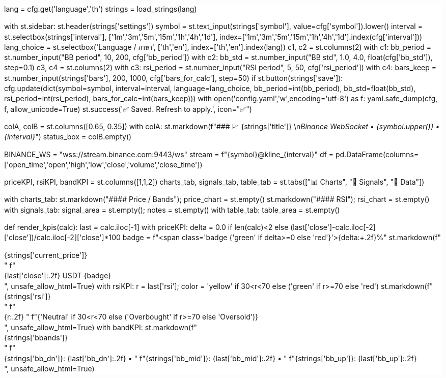 lang = cfg.get('language','th')
strings = load_strings(lang)

with st.sidebar:
    st.header(strings['settings'])
    symbol = st.text_input(strings['symbol'], value=cfg['symbol']).lower()
    interval = st.selectbox(strings['interval'], ['1m','3m','5m','15m','1h','4h','1d'],
                            index=['1m','3m','5m','15m','1h','4h','1d'].index(cfg['interval']))
    lang_choice = st.selectbox('Language / ภาษา', ['th','en'], index=['th','en'].index(lang))
    c1, c2 = st.columns(2)
    with c1: bb_period = st.number_input("BB period", 10, 200, cfg['bb_period'])
    with c2: bb_std    = st.number_input("BB std", 1.0, 4.0, float(cfg['bb_std']), step=0.1)
    c3, c4 = st.columns(2)
    with c3: rsi_period = st.number_input("RSI period", 5, 50, cfg['rsi_period'])
    with c4: bars_keep  = st.number_input(strings['bars'], 200, 1000, cfg['bars_for_calc'], step=50)
    if st.button(strings['save']):
        cfg.update(dict(symbol=symbol, interval=interval, language=lang_choice,
                        bb_period=int(bb_period), bb_std=float(bb_std),
                        rsi_period=int(rsi_period), bars_for_calc=int(bars_keep)))
        with open('config.yaml','w',encoding='utf-8') as f:
            yaml.safe_dump(cfg, f, allow_unicode=True)
        st.success('✅ Saved. Refresh to apply.', icon="✅")

colA, colB = st.columns([0.65, 0.35])
with colA:
    st.markdown(f"### 📈 {strings['title']}  \\n*Binance WebSocket • {symbol.upper()} • {interval}*")
status_box = colB.empty()

BINANCE_WS = "wss://stream.binance.com:9443/ws"
stream = f"{symbol}@kline_{interval}"
df = pd.DataFrame(columns=['open_time','open','high','low','close','volume','close_time'])

priceKPI, rsiKPI, bandKPI = st.columns([1,1,2])
charts_tab, signals_tab, table_tab = st.tabs(["📊 Charts", "🔔 Signals", "📄 Data"])

with charts_tab:
    st.markdown("#### Price / Bands"); price_chart = st.empty()
    st.markdown("#### RSI"); rsi_chart = st.empty()
with signals_tab:
    signal_area = st.empty(); notes = st.empty()
with table_tab:
    table_area = st.empty()

def render_kpis(calc):
    last = calc.iloc[-1]
    with priceKPI:
        delta = 0.0 if len(calc)<2 else (last['close']-calc.iloc[-2]['close'])/calc.iloc[-2]['close']*100
        badge = f"<span class='badge {'green' if delta>=0 else 'red'}'>{delta:+.2f}%</span>"
        st.markdown(f"<div class='kpi'><div class='label'>{strings['current_price']}</div>"
                    f"<div class='value'>{last['close']:.2f} USDT {badge}</div></div>", unsafe_allow_html=True)
    with rsiKPI:
        r = last['rsi']; color = 'yellow' if 30<r<70 else ('green' if r>=70 else 'red')
        st.markdown(f"<div class='kpi'><div class='label'>{strings['rsi']}</div>"
                    f"<div class='value'>{r:.2f} <span class='badge {color}'>"
                    f"{'Neutral' if 30<r<70 else ('Overbought' if r>=70 else 'Oversold')}</span></div></div>", unsafe_allow_html=True)
    with bandKPI:
        st.markdown(f"<div class='kpi'><div class='label'>{strings['bbands']}</div>"
                    f"<div class='value'>{strings['bb_dn']}: {last['bb_dn']:.2f} • "
                    f"{strings['bb_mid']}: {last['bb_mid']:.2f} • "
                    f"{strings['bb_up']}: {last['bb_up']:.2f}</div></div>", unsafe_allow_html=True)

